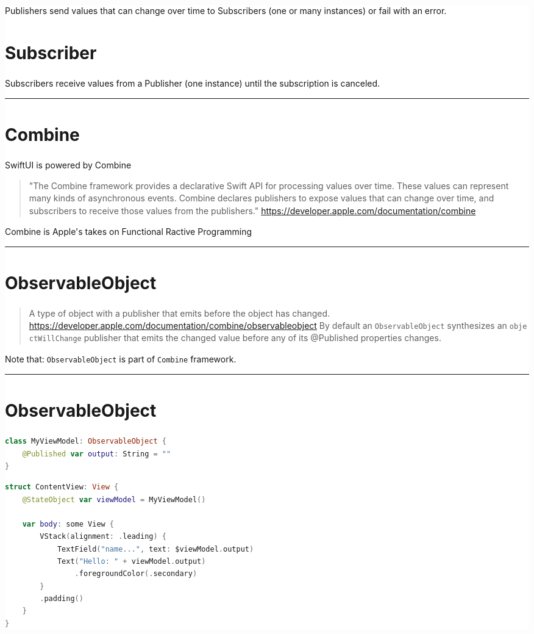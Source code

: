 Publishers send values that can change over time to Subscribers (one or many instances) or fail with an error. 

# Subscriber

Subscribers receive values from a Publisher (one instance) until the subscription is canceled.

---

# Combine

SwiftUI is powered by Combine
> "The Combine framework provides a declarative Swift API for processing values over time. These values can represent many kinds of asynchronous events. Combine declares publishers to expose values that can change over time, and subscribers to receive those values from the publishers."
> https://developer.apple.com/documentation/combine

Combine is Apple's takes on Functional Ractive Programming

---

# ObservableObject

> A type of object with a publisher that emits before the object has changed.
> https://developer.apple.com/documentation/combine/observableobject
> By default an `ObservableObject` synthesizes an `objectWillChange` publisher that emits the changed value before any of its @Published properties changes.

Note that: `ObservableObject` is part of `Combine` framework.

--- 

# ObservableObject

```swift
class MyViewModel: ObservableObject {
    @Published var output: String = ""
}
```

```swift
struct ContentView: View {
    @StateObject var viewModel = MyViewModel()
    
    var body: some View {
        VStack(alignment: .leading) {
            TextField("name...", text: $viewModel.output)
            Text("Hello: " + viewModel.output)
                .foregroundColor(.secondary)
        }
        .padding()
    }
}
```
